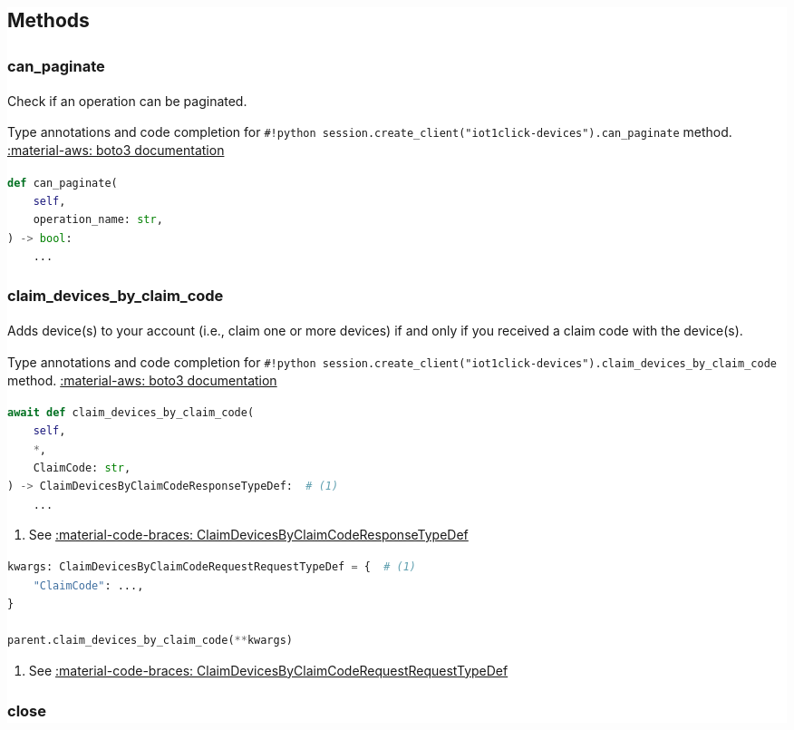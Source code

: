 
## Methods


### can\_paginate

Check if an operation can be paginated.

Type annotations and code completion for `#!python session.create_client("iot1click-devices").can_paginate` method.
[:material-aws: boto3 documentation](https://boto3.amazonaws.com/v1/documentation/api/latest/reference/services/iot1click-devices.html#IoT1ClickDevicesService.Client.can_paginate)

```python title="Method definition"
def can_paginate(
    self,
    operation_name: str,
) -> bool:
    ...
```


### claim\_devices\_by\_claim\_code

Adds device(s) to your account (i.e., claim one or more devices) if and only if
you received a claim code with the device(s).

Type annotations and code completion for `#!python session.create_client("iot1click-devices").claim_devices_by_claim_code` method.
[:material-aws: boto3 documentation](https://boto3.amazonaws.com/v1/documentation/api/latest/reference/services/iot1click-devices.html#IoT1ClickDevicesService.Client.claim_devices_by_claim_code)

```python title="Method definition"
await def claim_devices_by_claim_code(
    self,
    *,
    ClaimCode: str,
) -> ClaimDevicesByClaimCodeResponseTypeDef:  # (1)
    ...
```

1. See [:material-code-braces: ClaimDevicesByClaimCodeResponseTypeDef](./type_defs.md#claimdevicesbyclaimcoderesponsetypedef) 


```python title="Usage example with kwargs"
kwargs: ClaimDevicesByClaimCodeRequestRequestTypeDef = {  # (1)
    "ClaimCode": ...,
}

parent.claim_devices_by_claim_code(**kwargs)
```

1. See [:material-code-braces: ClaimDevicesByClaimCodeRequestRequestTypeDef](./type_defs.md#claimdevicesbyclaimcoderequestrequesttypedef) 

### close
